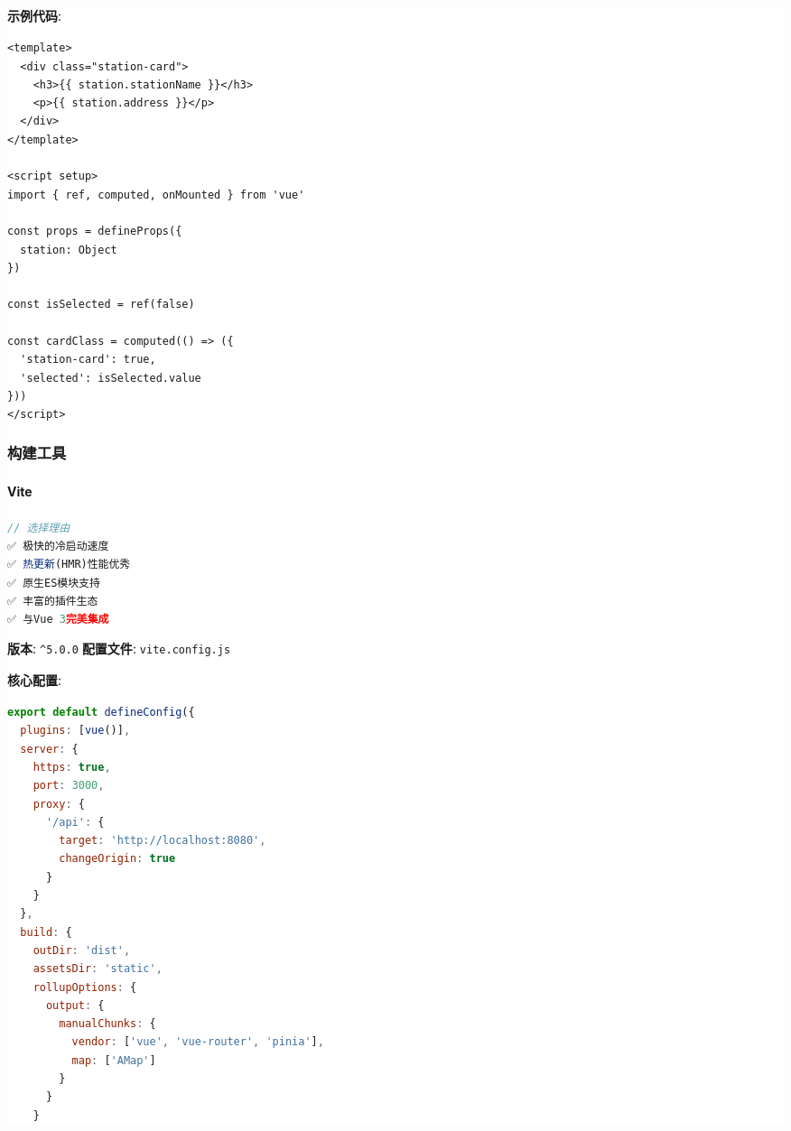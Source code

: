 **示例代码**:
```vue
<template>
  <div class="station-card">
    <h3>{{ station.stationName }}</h3>
    <p>{{ station.address }}</p>
  </div>
</template>

<script setup>
import { ref, computed, onMounted } from 'vue'

const props = defineProps({
  station: Object
})

const isSelected = ref(false)

const cardClass = computed(() => ({
  'station-card': true,
  'selected': isSelected.value
}))
</script>
```

### 构建工具

#### Vite
```javascript
// 选择理由
✅ 极快的冷启动速度
✅ 热更新(HMR)性能优秀
✅ 原生ES模块支持
✅ 丰富的插件生态
✅ 与Vue 3完美集成
```

**版本**: `^5.0.0`
**配置文件**: `vite.config.js`

**核心配置**:
```javascript
export default defineConfig({
  plugins: [vue()],
  server: {
    https: true,
    port: 3000,
    proxy: {
      '/api': {
        target: 'http://localhost:8080',
        changeOrigin: true
      }
    }
  },
  build: {
    outDir: 'dist',
    assetsDir: 'static',
    rollupOptions: {
      output: {
        manualChunks: {
          vendor: ['vue', 'vue-router', 'pinia'],
          map: ['AMap']
        }
      }
    }
```